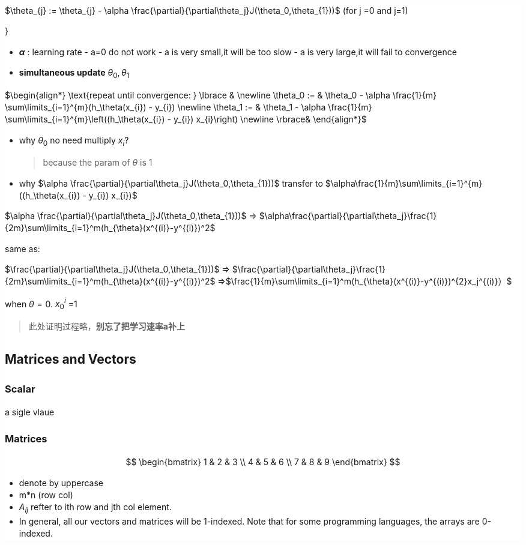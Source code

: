 $\theta_{j} := \theta_{j} - \alpha \frac{\partial}{\partial\theta_j}J(\theta_0,\theta_{1}))$  (for j =0 and j=1)

 }

 - **$\alpha$** : learning rate
		- a=0 do not work
		- a is very small,it will be too slow
		- a is very large,it will fail to convergence
	
 - **simultaneous update** $\theta_0 , \theta_1$

$\begin{align*} \text{repeat until convergence: } \lbrace & \newline \theta_0 := & \theta_0 - \alpha \frac{1}{m} \sum\limits_{i=1}^{m}(h_\theta(x_{i}) - y_{i}) \newline \theta_1 := & \theta_1 - \alpha \frac{1}{m} \sum\limits_{i=1}^{m}\left((h_\theta(x_{i}) - y_{i}) x_{i}\right) \newline \rbrace& \end{align*}$

- why $\theta_0$ no need multiply $x_i$?
	
	> because the param of $\theta$ is 1

- why $\alpha \frac{\partial}{\partial\theta_j}J(\theta_0,\theta_{1}))$ transfer to 
$\alpha\frac{1}{m}\sum\limits_{i=1}^{m}((h_\theta(x_{i}) - y_{i}) x_{i})$

$\alpha \frac{\partial}{\partial\theta_j}J(\theta_0,\theta_{1}))$ 
 => $\alpha\frac{\partial}{\partial\theta_j}\frac{1}{2m}\sum\limits_{i=1}^m(h_{\theta}(x^{(i)}-y^{(i)})^2$

 same as:


$\frac{\partial}{\partial\theta_j}J(\theta_0,\theta_{1}))$ 
 => $\frac{\partial}{\partial\theta_j}\frac{1}{2m}\sum\limits_{i=1}^m(h_{\theta}(x^{(i)}-y^{(i)})^2$
 =>$\frac{1}{m}\sum\limits_{i=1}^m(h_{\theta}(x^{(i)}-y^{(i)})^{2}x_j^{(i)}）$

 when $\theta=0$.   $x_0^i$ =1

 > 此处证明过程略，**别忘了把学习速率a补上**

## Matrices and Vectors

### Scalar

a sigle vlaue 

### Matrices
$$
 \begin{bmatrix}
   1 & 2 & 3 \\
   4 & 5 & 6 \\
   7 & 8 & 9
  \end{bmatrix} 
$$

- denote by uppercase
- m*n (row col)
- $A_{ij}$ refter to ith row and jth col element.
- In general, all our vectors and matrices will be 1-indexed. Note that for some programming languages, the arrays are 0-indexed.
